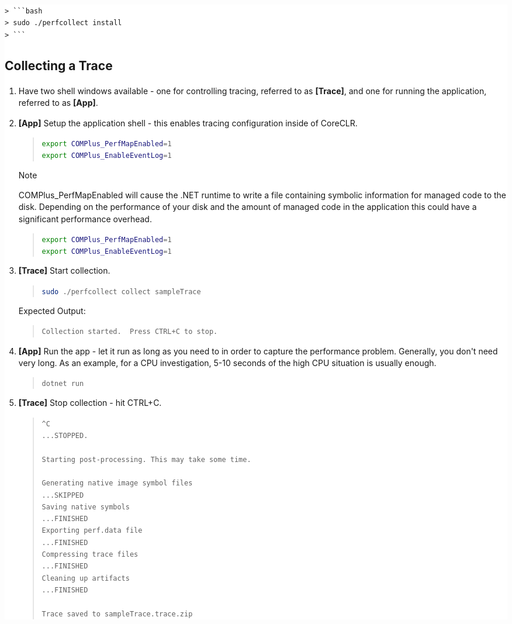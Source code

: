 	> ```bash
	> sudo ./perfcollect install
	> ```

## Collecting a Trace ##
1. Have two shell windows available - one for controlling tracing, referred to as **[Trace]**, and one for running the application, referred to as **[App]**.
2. **[App]** Setup the application shell - this enables tracing configuration inside of CoreCLR.

    > ```bash
	> export COMPlus_PerfMapEnabled=1
	> export COMPlus_EnableEventLog=1
	> ```

    > [!NOTE]
    > COMPlus_PerfMapEnabled will cause the .NET runtime to write a file containing symbolic information for managed code to the disk. Depending on the performance of your disk and the amount of managed code in the application this could have a significant performance overhead.

	> ```bash
	> export COMPlus_PerfMapEnabled=1
	> export COMPlus_EnableEventLog=1
	> ```

3. **[Trace]** Start collection.

	> ```bash
	> sudo ./perfcollect collect sampleTrace
	> ```

	Expected Output:

	> ```bash
	> Collection started.  Press CTRL+C to stop.
	> ```

4. **[App]** Run the app - let it run as long as you need to in order to capture the performance problem.  Generally, you don't need very long.  As an example, for a CPU investigation, 5-10 seconds of the high CPU situation is usually enough.

	> ```bash
	> dotnet run
	> ```

5. **[Trace]** Stop collection - hit CTRL+C.

	> ```bash
	> ^C
	> ...STOPPED.
	>
	> Starting post-processing. This may take some time.
	>
	> Generating native image symbol files
	> ...SKIPPED
	> Saving native symbols
	> ...FINISHED
	> Exporting perf.data file
	> ...FINISHED
	> Compressing trace files
	> ...FINISHED
	> Cleaning up artifacts
	> ...FINISHED
	>
	> Trace saved to sampleTrace.trace.zip
	> ```
